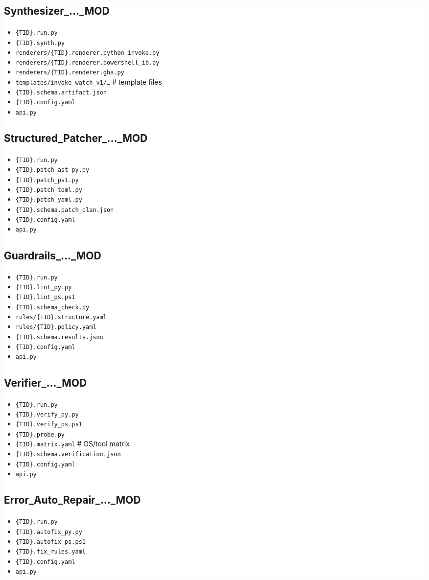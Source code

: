 ## Synthesizer_…_MOD

* `{TID}.run.py`
* `{TID}.synth.py`
* `renderers/{TID}.renderer.python_invoke.py`
* `renderers/{TID}.renderer.powershell_ib.py`
* `renderers/{TID}.renderer.gha.py`
* `templates/invoke_watch_v1/…` # template files
* `{TID}.schema.artifact.json`
* `{TID}.config.yaml`
* `api.py`

## Structured_Patcher_…_MOD

* `{TID}.run.py`
* `{TID}.patch_ast_py.py`
* `{TID}.patch_ps1.py`
* `{TID}.patch_toml.py`
* `{TID}.patch_yaml.py`
* `{TID}.schema.patch_plan.json`
* `{TID}.config.yaml`
* `api.py`

## Guardrails_…_MOD

* `{TID}.run.py`
* `{TID}.lint_py.py`
* `{TID}.lint_ps.ps1`
* `{TID}.schema_check.py`
* `rules/{TID}.structure.yaml`
* `rules/{TID}.policy.yaml`
* `{TID}.schema.results.json`
* `{TID}.config.yaml`
* `api.py`

## Verifier_…_MOD

* `{TID}.run.py`
* `{TID}.verify_py.py`
* `{TID}.verify_ps.ps1`
* `{TID}.probe.py`
* `{TID}.matrix.yaml`           # OS/tool matrix
* `{TID}.schema.verification.json`
* `{TID}.config.yaml`
* `api.py`

## Error_Auto_Repair_…_MOD

* `{TID}.run.py`
* `{TID}.autofix_py.py`
* `{TID}.autofix_ps.ps1`
* `{TID}.fix_rules.yaml`
* `{TID}.config.yaml`
* `api.py`
